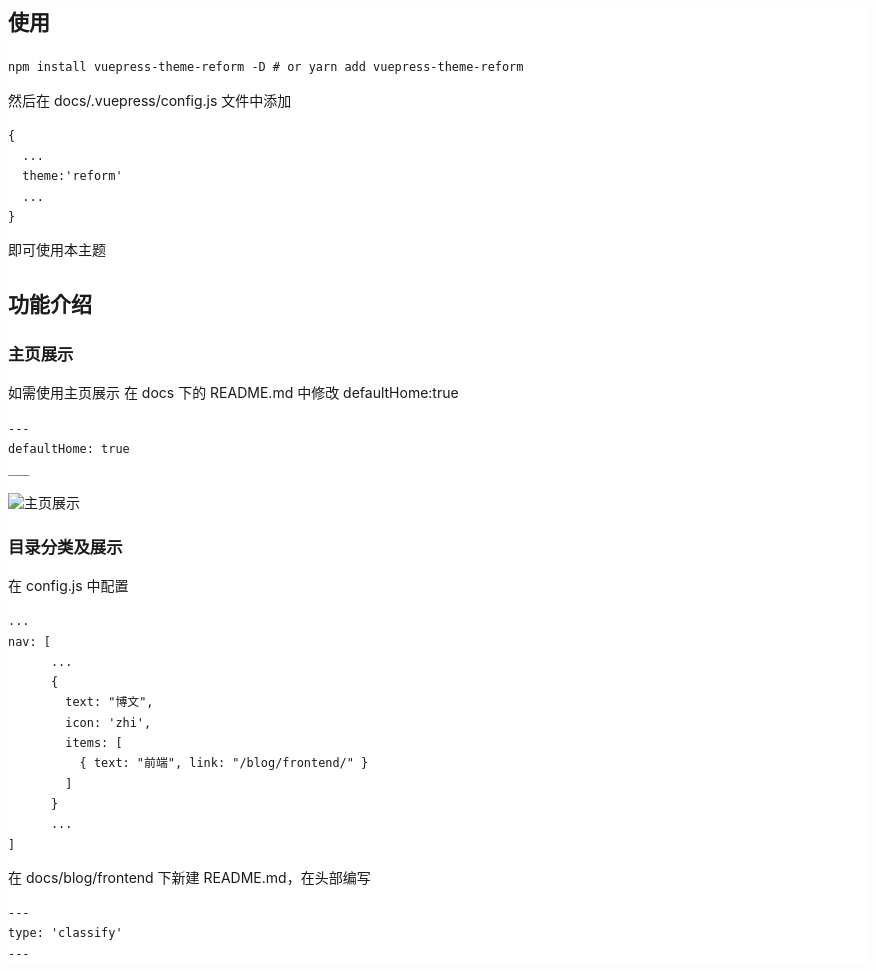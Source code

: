 ## 使用

```
npm install vuepress-theme-reform -D # or yarn add vuepress-theme-reform
```

然后在 docs/.vuepress/config.js 文件中添加

```
{
  ...
  theme:'reform'
  ...
}
```

即可使用本主题

## 功能介绍

### 主页展示

如需使用主页展示
在 docs 下的 README.md 中修改 defaultHome:true

```
---
defaultHome: true
___
```

![主页展示](https://blog-1253495453.cos.ap-chongqing.myqcloud.com/%E4%B8%BB%E9%A1%B5.gif)

### 目录分类及展示

在 config.js 中配置

```
...
nav: [
      ...
      {
        text: "博文",
        icon: 'zhi',
        items: [
          { text: "前端", link: "/blog/frontend/" }
        ]
      }
      ...
]
```

在 docs/blog/frontend 下新建 README.md，在头部编写

```
---
type: 'classify'
---
```
